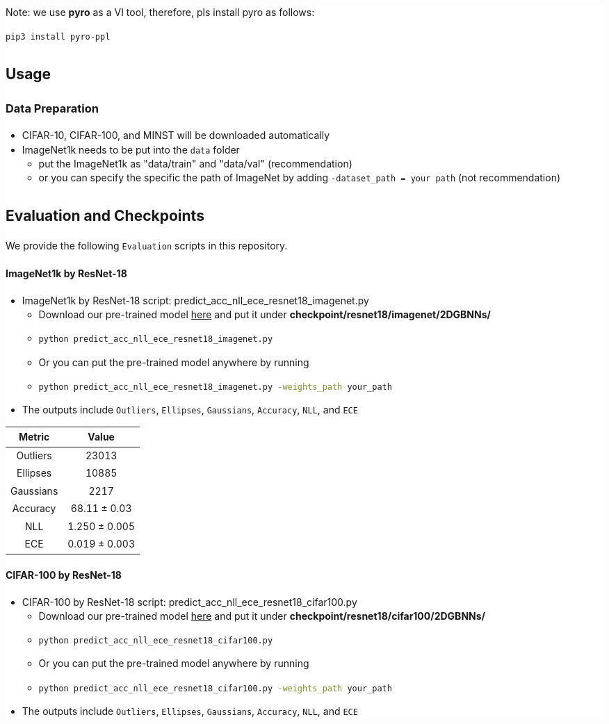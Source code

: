 Note: we use **pyro** as a VI tool, therefore, pls install pyro as follows:

```bash
pip3 install pyro-ppl
```

## Usage

### Data Preparation

- CIFAR-10, CIFAR-100, and MINST will be downloaded automatically
- ImageNet1k needs to be put into the `data` folder
    - put the ImageNet1k as "data/train" and "data/val" (recommendation)
    - or you can specify the specific the path of ImageNet by adding `-dataset_path = your path` (not recommendation)


## Evaluation and Checkpoints

We provide the following `Evaluation` scripts in this repository.

#### ImageNet1k by ResNet-18
- ImageNet1k by ResNet-18 script: predict_acc_nll_ece_resnet18_imagenet.py
    - Download our pre-trained model [here](https://drive.google.com/file/d/16KPKHEAaV7o-x_C-orPRCOxJJdsm9YLi/view?usp=drive_link) and put it under **checkpoint/resnet18/imagenet/2DGBNNs/**
    - ```bash
      python predict_acc_nll_ece_resnet18_imagenet.py
      ```
    - Or you can put the pre-trained model anywhere by running
    - ```bash
      python predict_acc_nll_ece_resnet18_imagenet.py -weights_path your_path
      ```
- The outputs include `Outliers`, `Ellipses`, `Gaussians`, `Accuracy`, `NLL`, and `ECE`

|       Metric        |      Value       |
|:-------------------:|:----------------:|
|      Outliers       |      23013       |
|      Ellipses       |      10885       |
|      Gaussians      |       2217       |
|      Accuracy       |   68.11 ± 0.03   |
|         NLL         |  1.250 ± 0.005   |
|         ECE         |  0.019 ± 0.003   |

#### CIFAR-100 by ResNet-18

- CIFAR-100 by ResNet-18 script: predict_acc_nll_ece_resnet18_cifar100.py
    - Download our pre-trained model [here](https://drive.google.com/file/d/1XlQud73NjqE_g4ymi0lglLYvus9xs_oL/view?usp=drive_link) and put it under **checkpoint/resnet18/cifar100/2DGBNNs/**
    - ```bash
      python predict_acc_nll_ece_resnet18_cifar100.py
      ```
    - Or you can put the pre-trained model anywhere by running
    - ```bash
      python predict_acc_nll_ece_resnet18_cifar100.py -weights_path your_path
      ```
- The outputs include `Outliers`, `Ellipses`, `Gaussians`, `Accuracy`, `NLL`, and `ECE`
